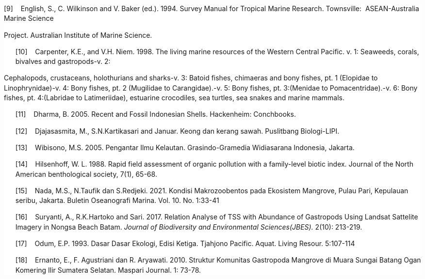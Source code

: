 <p><span class="font3">[9] &nbsp;&nbsp;&nbsp;English, S., C. Wilkinson and V. Baker (ed.). 1994. Survey Manual for Tropical Marine Research. Townsville: &nbsp;ASEAN-Australia Marine Science</span></p></li></ul>
<p><span class="font3">Project. Australian Institute of Marine Science.</span></p>
<ul style="list-style:none;"><li>
<p><span class="font3">[10] &nbsp;&nbsp;&nbsp;Carpenter, K.E., and V.H. Niem. 1998. The living marine resources of the Western Central Pacific. v. 1: Seaweeds, corals, bivalves and gastropods-v. 2:</span></p></li></ul>
<p><span class="font3">Cephalopods, crustaceans, holothurians and sharks-v. 3: Batoid fishes, chimaeras and bony fishes, pt. 1 (Elopidae to Linophrynidae)-v. 4: Bony fishes, pt. 2 (Mugilidae to Carangidae).-v. 5: Bony fishes, pt. 3:(Menidae to Pomacentridae).-v. 6: Bony fishes, pt. 4:(Labridae to Latimeriidae), estuarine crocodiles, sea turtles, sea snakes and marine mammals.</span></p>
<ul style="list-style:none;"><li>
<p><span class="font3">[11] &nbsp;&nbsp;&nbsp;Dharma, B. 2005. Recent and Fossil Indonesian Shells. Hackenheim: Conchbooks.</span></p></li>
<li>
<p><span class="font3">[12] &nbsp;&nbsp;&nbsp;Djajasasmita, M., S.N.Kartikasari and Januar. Keong dan kerang sawah. Puslitbang Biologi-LIPI.</span></p></li>
<li>
<p><span class="font3">[13] &nbsp;&nbsp;&nbsp;Wibisono, M.S. 2005. Pengantar Ilmu Kelautan. Grasindo-Gramedia Widiasarana Indonesia, Jakarta.</span></p></li>
<li>
<p><span class="font3">[14] &nbsp;&nbsp;&nbsp;Hilsenhoff, W. L. 1988. Rapid field assessment of organic pollution with a family-level biotic index. Journal of the North American benthological society, 7(1), 65-68.</span></p></li>
<li>
<p><span class="font3">[15] &nbsp;&nbsp;&nbsp;Nada, M.S., N.Taufik dan S.Redjeki. 2021. Kondisi Makrozoobentos pada Ekosistem Mangrove, Pulau Pari, Kepulauan seribu, Jakarta. Buletin Oseanografi Marina. Vol. 10. No. 1:33-41</span></p></li>
<li>
<p><span class="font3">[16] &nbsp;&nbsp;&nbsp;Suryanti, A., R.K.Hartoko and Sari. 2017. Relation Analyse of TSS with Abundance of Gastropods Using Landsat Sattelite Imagery in Nongsa Beach Batam. </span><span class="font3" style="font-style:italic;">Journal of Biodiversity and Environmental Sciences(JBES).</span><span class="font3"> 2(10): 213-219.</span></p></li>
<li>
<p><span class="font3">[17] &nbsp;&nbsp;&nbsp;Odum, E.P. 1993. Dasar Dasar Ekologi, Edisi Ketiga. Tjahjono Pacific. Aquat. Living Resour. 5:107-114</span></p></li>
<li>
<p><span class="font3">[18] &nbsp;&nbsp;&nbsp;Ernanto, E., F. Agustriani dan R. Aryawati. 2010. Struktur Komunitas Gastropoda Mangrove di Muara Sungai Batang Ogan Komering Ilir Sumatera Selatan. Maspari Journal. 1: 73-78.</span></p></li></ul>